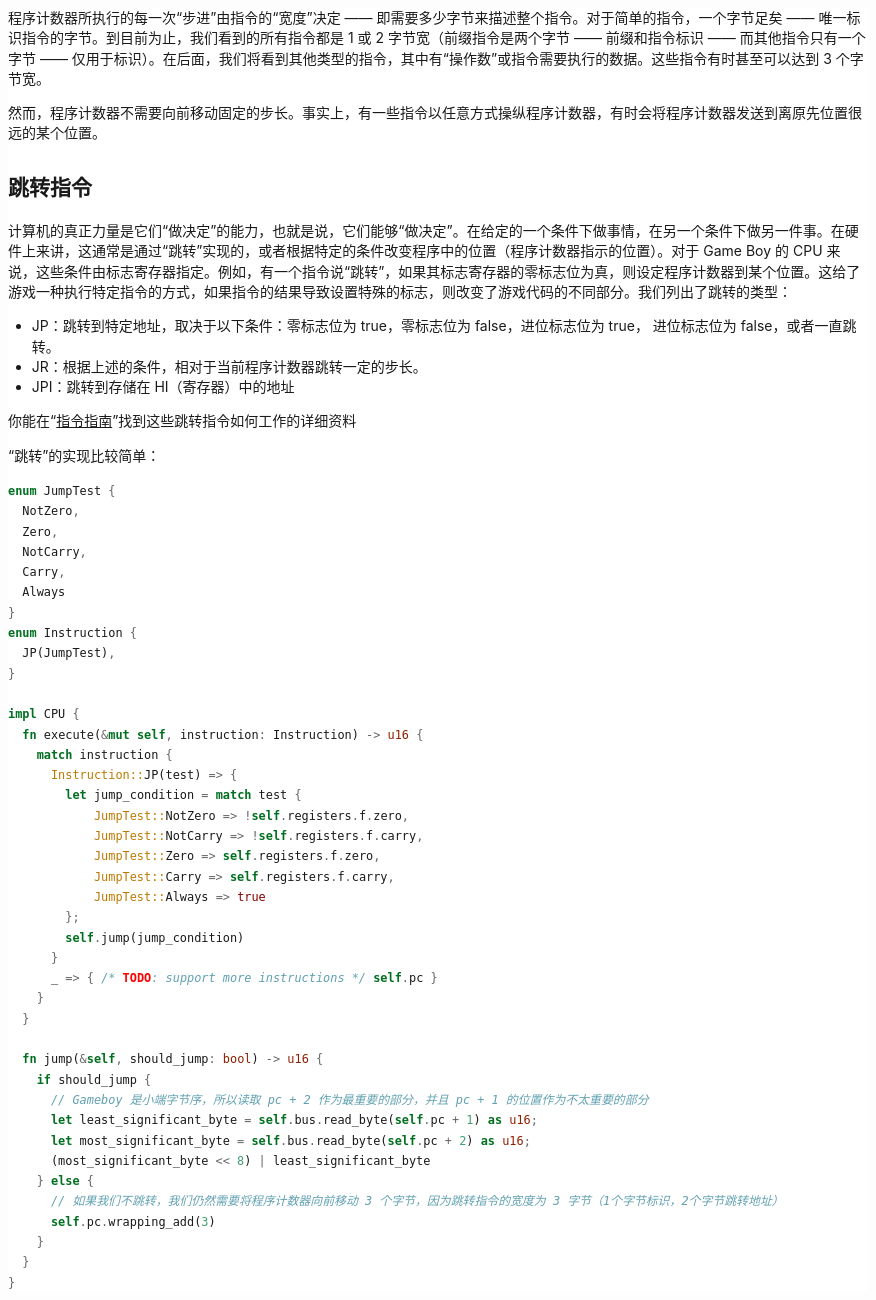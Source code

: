 程序计数器所执行的每一次“步进”由指令的“宽度”决定 —— 即需要多少字节来描述整个指令。对于简单的指令，一个字节足矣 —— 唯一标识指令的字节。到目前为止，我们看到的所有指令都是 1 或 2 字节宽（前缀指令是两个字节 —— 前缀和指令标识 —— 而其他指令只有一个字节 —— 仅用于标识）。在后面，我们将看到其他类型的指令，其中有“操作数”或指令需要执行的数据。这些指令有时甚至可以达到 3 个字节宽。

然而，程序计数器不需要向前移动固定的步长。事实上，有一些指令以任意方式操纵程序计数器，有时会将程序计数器发送到离原先位置很远的某个位置。

## 跳转指令
计算机的真正力量是它们“做决定”的能力，也就是说，它们能够“做决定”。在给定的一个条件下做事情，在另一个条件下做另一件事。在硬件上来讲，这通常是通过“跳转”实现的，或者根据特定的条件改变程序中的位置（程序计数器指示的位置）。对于 Game Boy 的 CPU 来说，这些条件由标志寄存器指定。例如，有一个指令说“跳转”，如果其标志寄存器的零标志位为真，则设定程序计数器到某个位置。这给了游戏一种执行特定指令的方式，如果指令的结果导致设置特殊的标志，则改变了游戏代码的不同部分。我们列出了跳转的类型：

- JP：跳转到特定地址，取决于以下条件：零标志位为 true，零标志位为 false，进位标志位为 true， 进位标志位为 false，或者一直跳转。
- JR：根据上述的条件，相对于当前程序计数器跳转一定的步长。
- JPI：跳转到存储在 HI（寄存器）中的地址

你能在“[指令指南](https://blog.ryanlevick.com/DMG-01/public/book/appendix/instruction_guide/index.html)”找到这些跳转指令如何工作的详细资料

“跳转”的实现比较简单：

```rust
enum JumpTest {
  NotZero,
  Zero,
  NotCarry,
  Carry,
  Always
}
enum Instruction {
  JP(JumpTest),
}

impl CPU {
  fn execute(&mut self, instruction: Instruction) -> u16 {
    match instruction {
      Instruction::JP(test) => {
        let jump_condition = match test {
            JumpTest::NotZero => !self.registers.f.zero,
            JumpTest::NotCarry => !self.registers.f.carry,
            JumpTest::Zero => self.registers.f.zero,
            JumpTest::Carry => self.registers.f.carry,
            JumpTest::Always => true
        };
        self.jump(jump_condition)
      }
      _ => { /* TODO: support more instructions */ self.pc }
    }
  }

  fn jump(&self, should_jump: bool) -> u16 {
    if should_jump {
      // Gameboy 是小端字节序，所以读取 pc + 2 作为最重要的部分，并且 pc + 1 的位置作为不太重要的部分
      let least_significant_byte = self.bus.read_byte(self.pc + 1) as u16;
      let most_significant_byte = self.bus.read_byte(self.pc + 2) as u16;
      (most_significant_byte << 8) | least_significant_byte
    } else {
      // 如果我们不跳转，我们仍然需要将程序计数器向前移动 3 个字节，因为跳转指令的宽度为 3 字节（1个字节标识，2个字节跳转地址）
      self.pc.wrapping_add(3)
    }
  }
}
```
